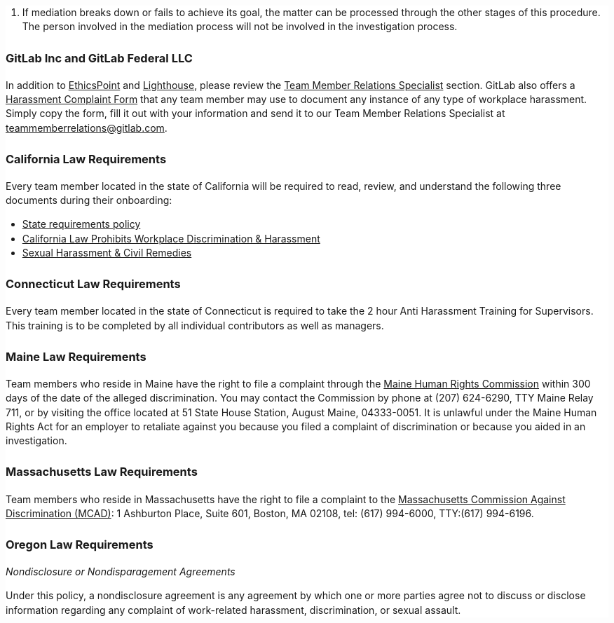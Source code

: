 1. If mediation breaks down or fails to achieve its goal, the matter can be processed through the other stages of this procedure. The person involved in the mediation process will not be involved in the investigation process.


### GitLab Inc and GitLab Federal LLC

In addition to [EthicsPoint](http://gitlab.ethicspoint.com/) and [Lighthouse](https://about.gitlab.com/handbook/people-group/#how-to-report-violations), please review the [Team Member Relations Specialist](/handbook/people-group/#team-member-relations-specialist) section. GitLab also offers a [Harassment Complaint Form](https://docs.google.com/document/d/1Xk5SXvh2kpO-w-TdykiczjhXNrEBjbMwDQHEt6lMhIk/edit?usp=sharing) that any team member may use to document any instance of any type of workplace harassment. Simply copy the form, fill it out with your information and send it to our Team Member Relations Specialist at teammemberrelations@gitlab.com.

### California Law Requirements

Every team member located in the state of California will be required to read, review, and understand the following three documents during their onboarding:

- [State requirements policy](https://docs.google.com/document/d/1n6tOlhAOJ-wtVjV8Iq-nGa5XgiDfolbHSqmmyE-XQas/edit)
- [California Law Prohibits Workplace Discrimination & Harassment](https://www.dfeh.ca.gov/wp-content/uploads/sites/32/2020/10/Workplace-Discrimination-Poster_ENG.pdf)
- [Sexual Harassment & Civil Remedies](https://drive.google.com/file/d/10-dnH-M8v4LSqBWhu4bVYk_qwvsqQtyd/view?usp=sharing)

### Connecticut Law Requirements

Every team member located in the state of Connecticut is required to take the 2 hour Anti Harassment Training for Supervisors. This training is to be completed by all individual contributors as well as managers.

### Maine Law Requirements

Team members who reside in Maine have the right to file a complaint through the [Maine Human Rights Commission](https://www.maine.gov/mhrc/laws-guidance/employment/sexual-harassment) within 300 days of the date of the alleged discrimination. You may contact the Commission by phone at (207) 624-6290, TTY Maine Relay 711, or by visiting the office located at 51 State House Station, August Maine, 04333-0051. It is unlawful under the Maine Human Rights Act for an employer to retaliate against you because you filed a complaint of discrimination or because you aided in an investigation.

### Massachusetts Law Requirements

Team members who reside in Massachusetts have the right to file a complaint to the [Massachusetts Commission Against Discrimination (MCAD)](https://www.mass.gov/orgs/massachusetts-commission-against-discrimination): 1 Ashburton Place, Suite 601, Boston, MA 02108, tel: (617) 994-6000, TTY:(617) 994-6196.

### Oregon Law Requirements

_Nondisclosure or Nondisparagement Agreements_

Under this policy, a nondisclosure agreement is any agreement by which one or more parties agree not to discuss or disclose information regarding any complaint of work-related harassment, discrimination, or sexual assault.
